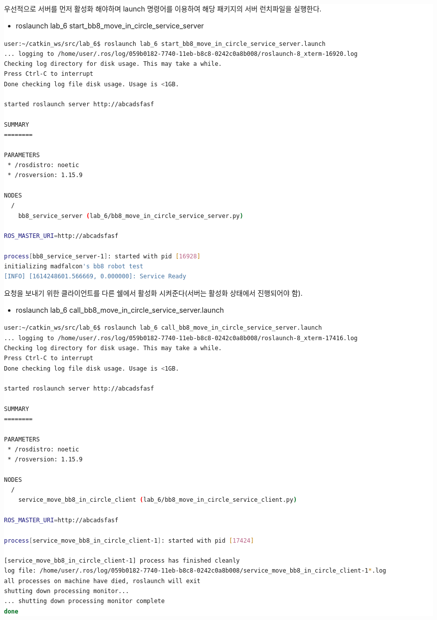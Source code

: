 우선적으로 서버를 먼저 활성화 해야하며 launch 명령어를 이용하여 해당 패키지의 서버 런치파일을 실행한다.

- roslaunch lab_6 start_bb8_move_in_circle_service_server

```bash
user:~/catkin_ws/src/lab_6$ roslaunch lab_6 start_bb8_move_in_circle_service_server.launch
... logging to /home/user/.ros/log/059b0182-7740-11eb-b8c8-0242c0a8b008/roslaunch-8_xterm-16920.log
Checking log directory for disk usage. This may take a while.
Press Ctrl-C to interrupt
Done checking log file disk usage. Usage is <1GB.

started roslaunch server http://abcadsfasf

SUMMARY
========

PARAMETERS
 * /rosdistro: noetic
 * /rosversion: 1.15.9

NODES
  /
    bb8_service_server (lab_6/bb8_move_in_circle_service_server.py)

ROS_MASTER_URI=http://abcadsfasf

process[bb8_service_server-1]: started with pid [16928]
initializing madfalcon's bb8 robot test
[INFO] [1614248601.566669, 0.000000]: Service Ready
```

요청을 보내기 위한 클라이언트를 다른 쉘에서 활성화 시켜준다(서버는 활성화 상태에서 진행되어야 함).

- roslaunch lab_6 call_bb8_move_in_circle_service_server.launch

```bash
user:~/catkin_ws/src/lab_6$ roslaunch lab_6 call_bb8_move_in_circle_service_server.launch
... logging to /home/user/.ros/log/059b0182-7740-11eb-b8c8-0242c0a8b008/roslaunch-8_xterm-17416.log
Checking log directory for disk usage. This may take a while.
Press Ctrl-C to interrupt
Done checking log file disk usage. Usage is <1GB.

started roslaunch server http://abcadsfasf

SUMMARY
========

PARAMETERS
 * /rosdistro: noetic
 * /rosversion: 1.15.9

NODES
  /
    service_move_bb8_in_circle_client (lab_6/bb8_move_in_circle_service_client.py)

ROS_MASTER_URI=http://abcadsfasf

process[service_move_bb8_in_circle_client-1]: started with pid [17424]

[service_move_bb8_in_circle_client-1] process has finished cleanly
log file: /home/user/.ros/log/059b0182-7740-11eb-b8c8-0242c0a8b008/service_move_bb8_in_circle_client-1*.log
all processes on machine have died, roslaunch will exit
shutting down processing monitor...
... shutting down processing monitor complete
done
```